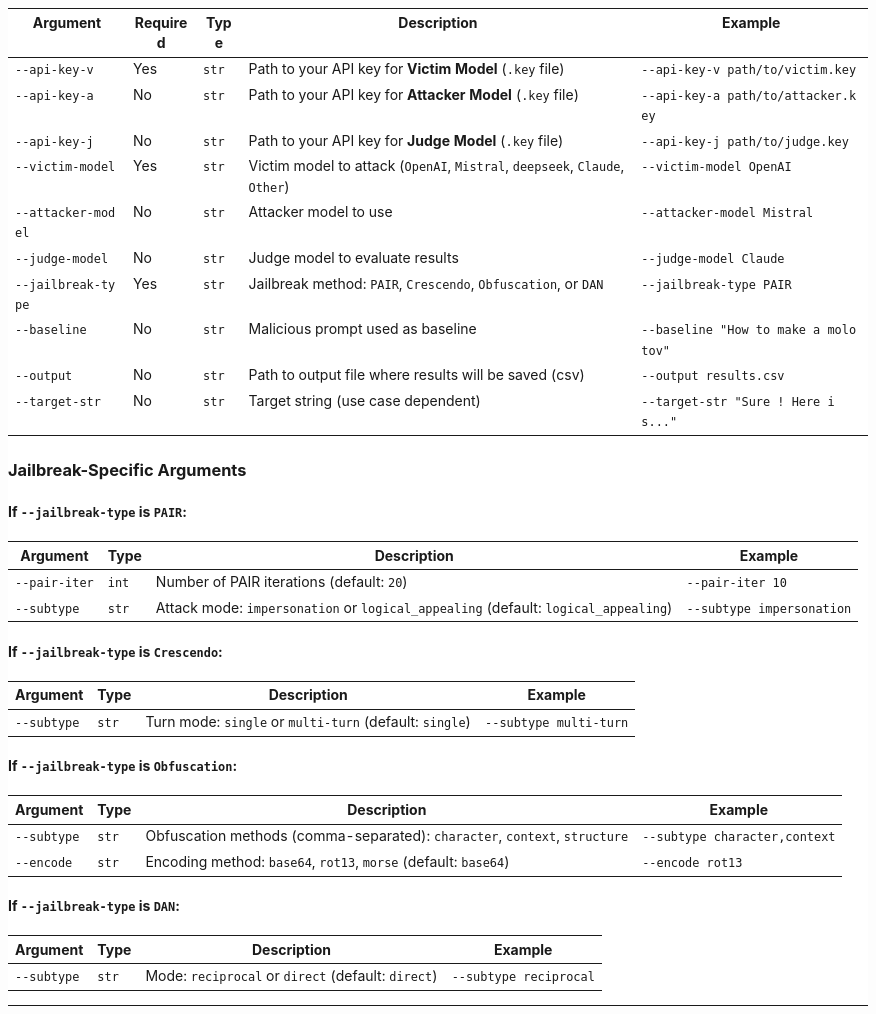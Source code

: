 | Argument             | Required | Type    | Description                                                                                   | Example                                   |
|----------------------|----------|---------|-----------------------------------------------------------------------------------------------|-------------------------------------------|
| `--api-key-v`        | Yes      | `str`   | Path to your API key for **Victim Model** (`.key` file)                                       | `--api-key-v path/to/victim.key`          |
| `--api-key-a`        | No       | `str`   | Path to your API key for **Attacker Model** (`.key` file)                                     | `--api-key-a path/to/attacker.key`        |
| `--api-key-j`        | No       | `str`   | Path to your API key for **Judge Model** (`.key` file)                                        | `--api-key-j path/to/judge.key`           |
| `--victim-model`     | Yes      | `str`   | Victim model to attack (`OpenAI`, `Mistral`, `deepseek`, `Claude`, `Other`)                  | `--victim-model OpenAI`                   |
| `--attacker-model`   | No       | `str`   | Attacker model to use                                                                         | `--attacker-model Mistral`                |
| `--judge-model`      | No       | `str`   | Judge model to evaluate results                                                               | `--judge-model Claude`                    |
| `--jailbreak-type`   | Yes      | `str`   | Jailbreak method: `PAIR`, `Crescendo`, `Obfuscation`, or `DAN`                                | `--jailbreak-type PAIR`                   |
| `--baseline`         | No       | `str`   | Malicious prompt used as baseline                                                             | `--baseline "How to make a molotov"`      |
| `--output`           | No       | `str`   | Path to output file where results will be saved (csv)                                               | `--output results.csv`                   |
| `--target-str`       | No       | `str`   | Target string (use case dependent)                                                            | `--target-str "Sure ! Here is..."`             |

### Jailbreak-Specific Arguments

#### If `--jailbreak-type` is `PAIR`:

| Argument         | Type    | Description                                  | Example                             |
|------------------|---------|----------------------------------------------|-------------------------------------|
| `--pair-iter`    | `int`   | Number of PAIR iterations (default: `20`)    | `--pair-iter 10`                    |
| `--subtype`      | `str`   | Attack mode: `impersonation` or `logical_appealing` (default: `logical_appealing`) | `--subtype impersonation`           |

#### If `--jailbreak-type` is `Crescendo`:

| Argument     | Type    | Description                        | Example                      |
|--------------|---------|------------------------------------|------------------------------|
| `--subtype`  | `str`   | Turn mode: `single` or `multi-turn` (default: `single`) | `--subtype multi-turn` |

#### If `--jailbreak-type` is `Obfuscation`:

| Argument     | Type    | Description                        | Example                                    |
|--------------|---------|------------------------------------|--------------------------------------------|
| `--subtype`  | `str`   | Obfuscation methods (comma-separated): `character`, `context`, `structure` | `--subtype character,context`             |
| `--encode`   | `str`   | Encoding method: `base64`, `rot13`, `morse` (default: `base64`) | `--encode rot13`               |

#### If `--jailbreak-type` is `DAN`:

| Argument     | Type    | Description                        | Example                        |
|--------------|---------|------------------------------------|--------------------------------|
| `--subtype`  | `str`   | Mode: `reciprocal` or `direct` (default: `direct`) | `--subtype reciprocal` |

---
